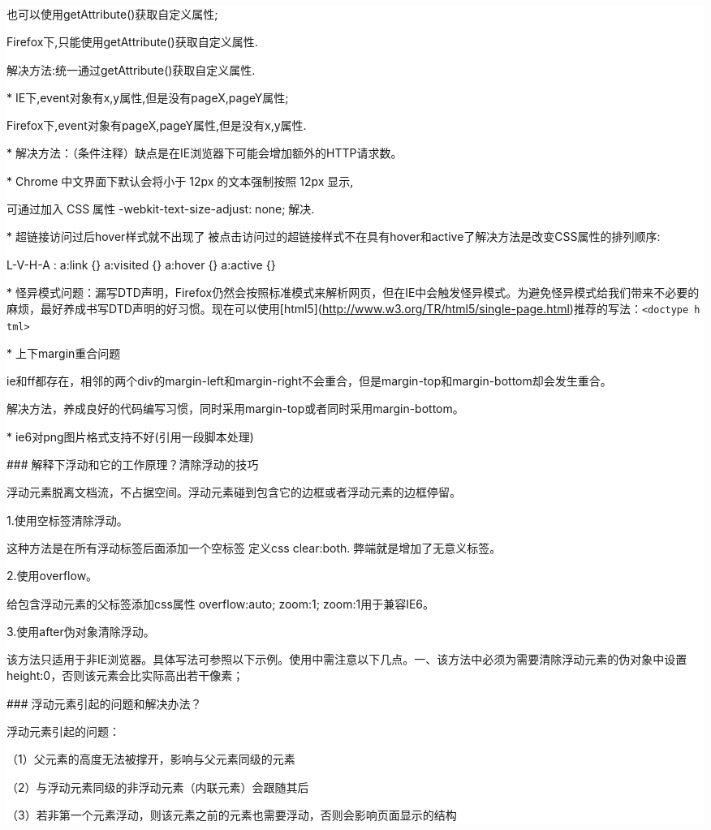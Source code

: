 也可以使用getAttribute()获取自定义属性;

Firefox下,只能使用getAttribute()获取自定义属性.

解决方法:统一通过getAttribute()获取自定义属性.

\* IE下,event对象有x,y属性,但是没有pageX,pageY属性;

Firefox下,event对象有pageX,pageY属性,但是没有x,y属性.

\* 解决方法：（条件注释）缺点是在IE浏览器下可能会增加额外的HTTP请求数。

\* Chrome 中文界面下默认会将小于 12px 的文本强制按照 12px 显示,

可通过加入 CSS 属性 -webkit-text-size-adjust: none; 解决.

\* 超链接访问过后hover样式就不出现了 被点击访问过的超链接样式不在具有hover和active了解决方法是改变CSS属性的排列顺序:

L-V-H-A : a:link {} a:visited {} a:hover {} a:active {}

\* 怪异模式问题：漏写DTD声明，Firefox仍然会按照标准模式来解析网页，但在IE中会触发怪异模式。为避免怪异模式给我们带来不必要的麻烦，最好养成书写DTD声明的好习惯。现在可以使用\[html5\](http://www.w3.org/TR/html5/single-page.html)推荐的写法：`<doctype html>`

\* 上下margin重合问题

ie和ff都存在，相邻的两个div的margin-left和margin-right不会重合，但是margin-top和margin-bottom却会发生重合。

解决方法，养成良好的代码编写习惯，同时采用margin-top或者同时采用margin-bottom。

\* ie6对png图片格式支持不好(引用一段脚本处理)

  
  

\### 解释下浮动和它的工作原理？清除浮动的技巧

  

浮动元素脱离文档流，不占据空间。浮动元素碰到包含它的边框或者浮动元素的边框停留。

1.使用空标签清除浮动。

这种方法是在所有浮动标签后面添加一个空标签 定义css clear:both. 弊端就是增加了无意义标签。

2.使用overflow。

给包含浮动元素的父标签添加css属性 overflow:auto; zoom:1; zoom:1用于兼容IE6。

3.使用after伪对象清除浮动。

该方法只适用于非IE浏览器。具体写法可参照以下示例。使用中需注意以下几点。一、该方法中必须为需要清除浮动元素的伪对象中设置 height:0，否则该元素会比实际高出若干像素；

  

\### 浮动元素引起的问题和解决办法？

  

浮动元素引起的问题：

  

（1）父元素的高度无法被撑开，影响与父元素同级的元素

（2）与浮动元素同级的非浮动元素（内联元素）会跟随其后

（3）若非第一个元素浮动，则该元素之前的元素也需要浮动，否则会影响页面显示的结构

  